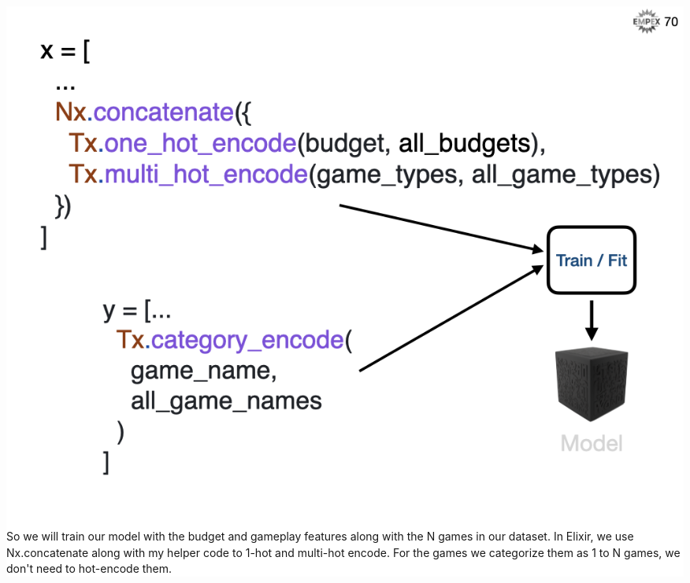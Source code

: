 ![multi_hot_encode](empex-2023-machine-learning/multi_hot_encode.png)

So we will train our model with the budget and gameplay features along with the N games in our dataset. In Elixir, we use Nx.concatenate along with my helper code to 1-hot and multi-hot encode.  For the games we categorize them as 1 to N games, we don't need to hot-encode them.
